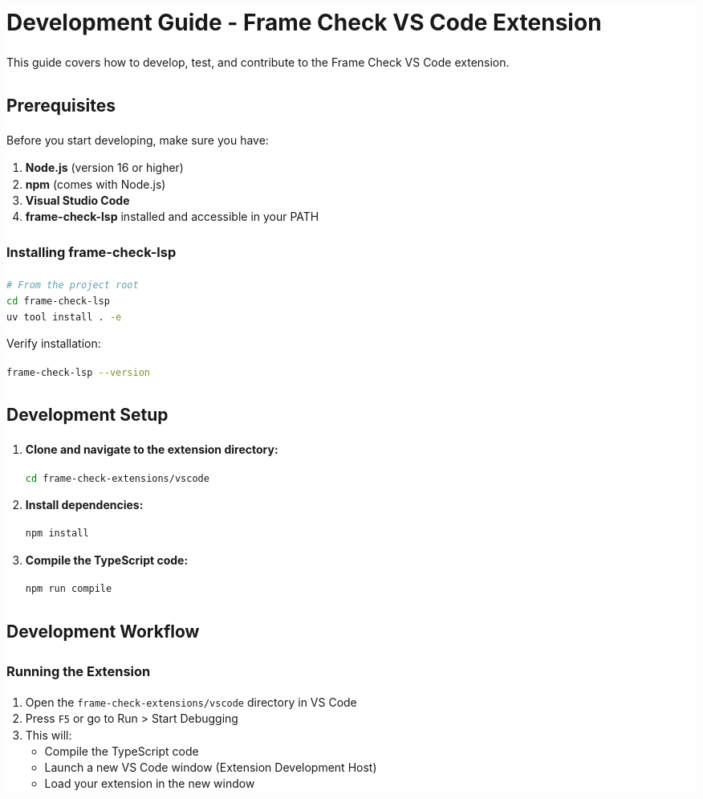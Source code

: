 # Development Guide - Frame Check VS Code Extension

This guide covers how to develop, test, and contribute to the Frame Check VS Code extension.

## Prerequisites

Before you start developing, make sure you have:

1. **Node.js** (version 16 or higher)
2. **npm** (comes with Node.js)
3. **Visual Studio Code**
4. **frame-check-lsp** installed and accessible in your PATH

### Installing frame-check-lsp

```bash
# From the project root
cd frame-check-lsp
uv tool install . -e
```

Verify installation:
```bash
frame-check-lsp --version
```

## Development Setup

1. **Clone and navigate to the extension directory:**
   ```bash
   cd frame-check-extensions/vscode
   ```

2. **Install dependencies:**
   ```bash
   npm install
   ```

3. **Compile the TypeScript code:**
   ```bash
   npm run compile
   ```

## Development Workflow

### Running the Extension

1. Open the `frame-check-extensions/vscode` directory in VS Code
2. Press `F5` or go to Run > Start Debugging
3. This will:
   - Compile the TypeScript code
   - Launch a new VS Code window (Extension Development Host)
   - Load your extension in the new window
